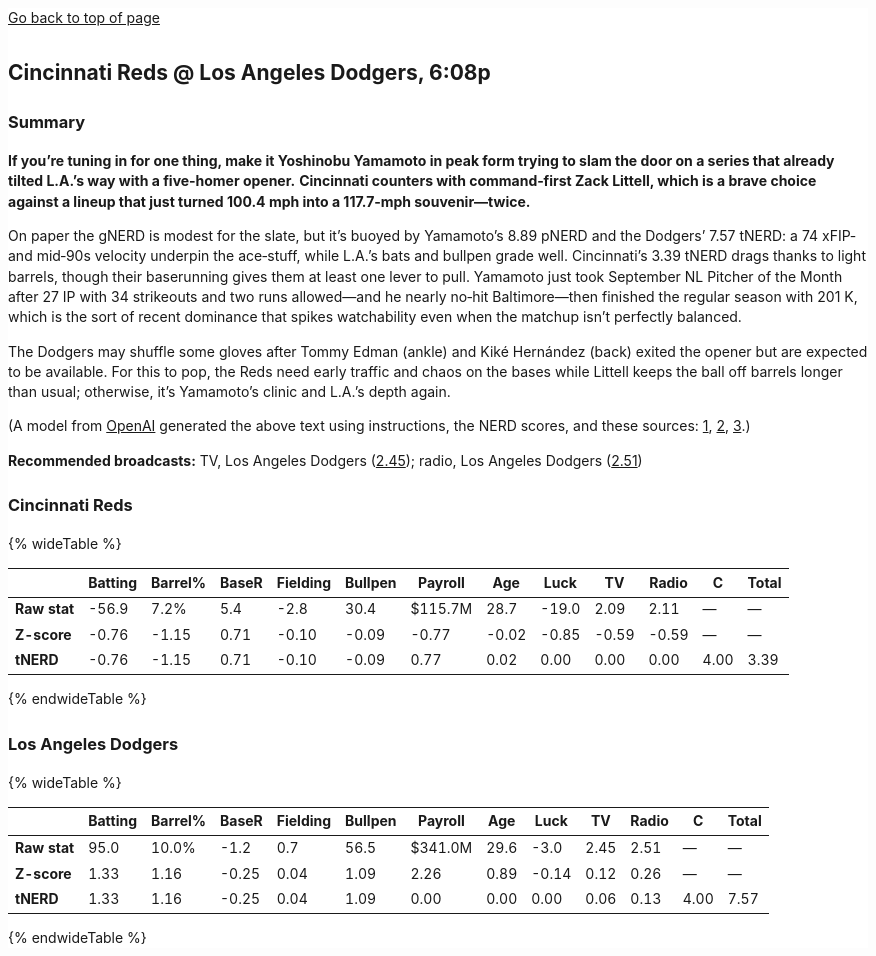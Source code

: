 
[Go back to top of page](#)

## Cincinnati Reds @ Los Angeles Dodgers, 6:08p

### Summary

**If you’re tuning in for one thing, make it Yoshinobu Yamamoto in peak form trying to slam the door on a series that already tilted L.A.’s way with a five‑homer opener.** **Cincinnati counters with command‑first Zack Littell, which is a brave choice against a lineup that just turned 100.4 mph into a 117.7‑mph souvenir—twice.** 

On paper the gNERD is modest for the slate, but it’s buoyed by Yamamoto’s 8.89 pNERD and the Dodgers’ 7.57 tNERD: a 74 xFIP‑ and mid‑90s velocity underpin the ace‑stuff, while L.A.’s bats and bullpen grade well. Cincinnati’s 3.39 tNERD drags thanks to light barrels, though their baserunning gives them at least one lever to pull. Yamamoto just took September NL Pitcher of the Month after 27 IP with 34 strikeouts and two runs allowed—and he nearly no‑hit Baltimore—then finished the regular season with 201 K, which is the sort of recent dominance that spikes watchability even when the matchup isn’t perfectly balanced. 

The Dodgers may shuffle some gloves after Tommy Edman (ankle) and Kiké Hernández (back) exited the opener but are expected to be available. For this to pop, the Reds need early traffic and chaos on the bases while Littell keeps the ball off barrels longer than usual; otherwise, it’s Yamamoto’s clinic and L.A.’s depth again.

(A model from [OpenAI](https://www.openai.com) generated the above text using instructions, the NERD scores, and these sources: [1](https://www.reuters.com/sports/dodgers-get-off-fast-start-game-1-triumph-over-reds-2025-10-01/?utm_source=openai), [2](https://www.truebluela.com/los-angeles-dodgers-awards/104997/yoshinobu-yamamoto-pitcher-of-month-dodgers?utm_source=openai), [3](https://www.truebluela.com/los-angeles-dodgers-injuries/105067/dodgers-playoffs-enrique-hernandez-tommy-edman-injuries?utm_source=openai).)

**Recommended broadcasts:** TV, Los Angeles Dodgers ([2.45](https://awfulannouncing.com/orig/2025-mlb-local-broadcaster-rankings.html)); radio, Los Angeles Dodgers ([2.51](https://awfulannouncing.com/orig/2025-mlb-local-radio-booth-rankings-miller-rose-hughes-hamilton.html))

### Cincinnati Reds

{% wideTable %}

|              | Batting | Barrel% | BaseR | Fielding | Bullpen | Payroll | Age   | Luck | TV | Radio | C | Total |
| ------------ | ------- | ------- | ----- | -------- | ------- | ------- | ----- | ---- | -- | ----- | - | ----- |
| **Raw stat** | -56.9 | 7.2% | 5.4 | -2.8 | 30.4 | $115.7M | 28.7 | -19.0 | 2.09 | 2.11 | — | — |
| **Z-score** | -0.76 | -1.15 | 0.71 | -0.10 | -0.09 | -0.77 | -0.02 | -0.85 | -0.59 | -0.59 | — | — |
| **tNERD** | -0.76 | -1.15 | 0.71 | -0.10 | -0.09 | 0.77 | 0.02 | 0.00 | 0.00 | 0.00 | 4.00 | 3.39 |
{% endwideTable %}

### Los Angeles Dodgers

{% wideTable %}

|              | Batting | Barrel% | BaseR | Fielding | Bullpen | Payroll | Age   | Luck | TV | Radio | C | Total |
| ------------ | ------- | ------- | ----- | -------- | ------- | ------- | ----- | ---- | -- | ----- | - | ----- |
| **Raw stat** | 95.0 | 10.0% | -1.2 | 0.7 | 56.5 | $341.0M | 29.6 | -3.0 | 2.45 | 2.51 | — | — |
| **Z-score** | 1.33 | 1.16 | -0.25 | 0.04 | 1.09 | 2.26 | 0.89 | -0.14 | 0.12 | 0.26 | — | — |
| **tNERD** | 1.33 | 1.16 | -0.25 | 0.04 | 1.09 | 0.00 | 0.00 | 0.00 | 0.06 | 0.13 | 4.00 | 7.57 |
{% endwideTable %}
